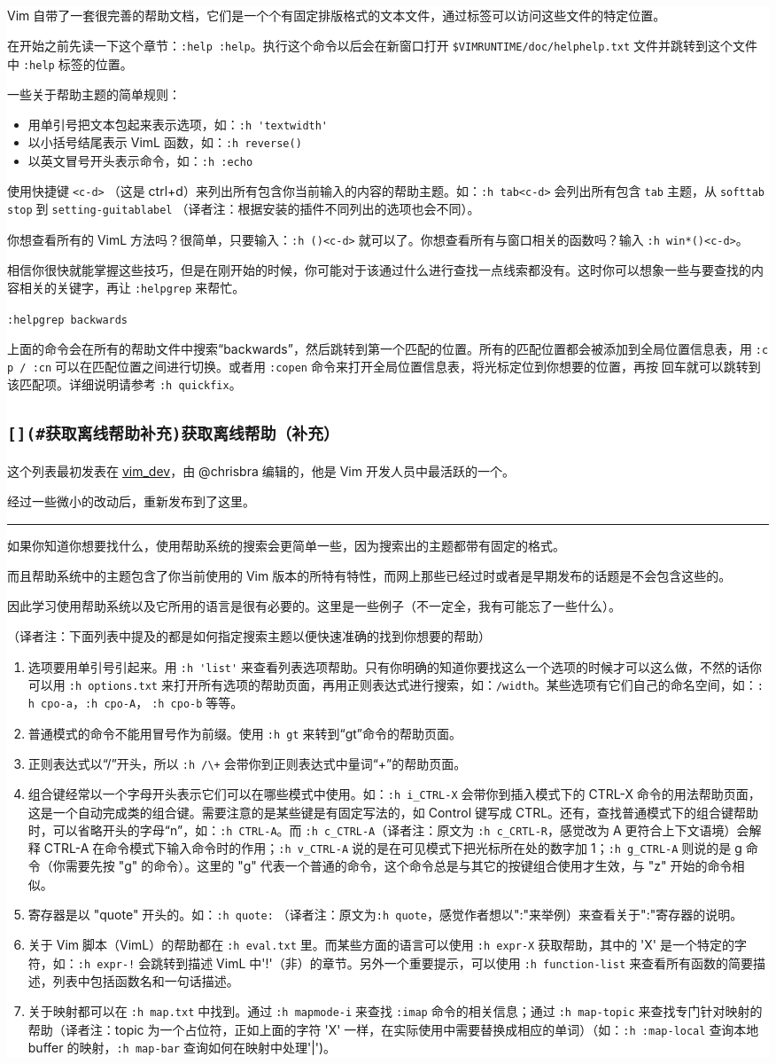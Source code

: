 Vim 自带了一套很完善的帮助文档，它们是一个个有固定排版格式的文本文件，通过标签可以访问这些文件的特定位置。

在开始之前先读一下这个章节：`:help :help`。执行这个命令以后会在新窗口打开 `$VIMRUNTIME/doc/helphelp.txt` 文件并跳转到这个文件中 `:help` 标签的位置。

一些关于帮助主题的简单规则：

*   用单引号把文本包起来表示选项，如：`:h 'textwidth'`
*   以小括号结尾表示 VimL 函数，如：`:h reverse()`
*   以英文冒号开头表示命令，如：`:h :echo`

使用快捷键 `<c-d>` （这是 ctrl+d）来列出所有包含你当前输入的内容的帮助主题。如：`:h tab<c-d>` 会列出所有包含 `tab` 主题，从 `softtabstop` 到 `setting-guitablabel` （译者注：根据安装的插件不同列出的选项也会不同）。

你想查看所有的 VimL 方法吗？很简单，只要输入：`:h ()<c-d>` 就可以了。你想查看所有与窗口相关的函数吗？输入 `:h win*()<c-d>`。

相信你很快就能掌握这些技巧，但是在刚开始的时候，你可能对于该通过什么进行查找一点线索都没有。这时你可以想象一些与要查找的内容相关的关键字，再让 `:helpgrep` 来帮忙。

```viml
:helpgrep backwards
```

上面的命令会在所有的帮助文件中搜索“backwards”，然后跳转到第一个匹配的位置。所有的匹配位置都会被添加到全局位置信息表，用 `:cp / :cn` 可以在匹配位置之间进行切换。或者用 `:copen` 命令来打开全局位置信息表，将光标定位到你想要的位置，再按 回车就可以跳转到该匹配项。详细说明请参考 `:h quickfix`。

## `[](#获取离线帮助补充)获取离线帮助（补充）`

这个列表最初发表在 [vim\_dev](https://groups.google.com/forum/#!forum/vim_dev)，由 @chrisbra 编辑的，他是 Vim 开发人员中最活跃的一个。

经过一些微小的改动后，重新发布到了这里。

---

如果你知道你想要找什么，使用帮助系统的搜索会更简单一些，因为搜索出的主题都带有固定的格式。

而且帮助系统中的主题包含了你当前使用的 Vim 版本的所特有特性，而网上那些已经过时或者是早期发布的话题是不会包含这些的。

因此学习使用帮助系统以及它所用的语言是很有必要的。这里是一些例子（不一定全，我有可能忘了一些什么）。

（译者注：下面列表中提及的都是如何指定搜索主题以便快速准确的找到你想要的帮助）

1.  选项要用单引号引起来。用 `:h 'list'` 来查看列表选项帮助。只有你明确的知道你要找这么一个选项的时候才可以这么做，不然的话你可以用 `:h options.txt` 来打开所有选项的帮助页面，再用正则表达式进行搜索，如：`/width`。某些选项有它们自己的命名空间，如：`:h cpo-a`，`:h cpo-A`， `:h cpo-b` 等等。

2.  普通模式的命令不能用冒号作为前缀。使用 `:h gt` 来转到“gt”命令的帮助页面。

3.  正则表达式以“/”开头，所以 `:h /\+` 会带你到正则表达式中量词“+”的帮助页面。

4.  组合键经常以一个字母开头表示它们可以在哪些模式中使用。如：`:h i_CTRL-X` 会带你到插入模式下的 CTRL\-X 命令的用法帮助页面，这是一个自动完成类的组合键。需要注意的是某些键是有固定写法的，如 Control 键写成 CTRL。还有，查找普通模式下的组合键帮助时，可以省略开头的字母“n”，如：`:h CTRL-A`。而 `:h c_CTRL-A`（译者注：原文为 `:h c_CRTL-R`，感觉改为 A 更符合上下文语境）会解释 CTRL\-A 在命令模式下输入命令时的作用；`:h v_CTRL-A` 说的是在可见模式下把光标所在处的数字加 1；`:h g_CTRL-A` 则说的是 g 命令（你需要先按 "g" 的命令）。这里的 "g" 代表一个普通的命令，这个命令总是与其它的按键组合使用才生效，与 "z" 开始的命令相似。

5.  寄存器是以 "quote" 开头的。如：`:h quote:` （译者注：原文为`:h quote`，感觉作者想以":"来举例）来查看关于":"寄存器的说明。

6.  关于 Vim 脚本（VimL）的帮助都在 `:h eval.txt` 里。而某些方面的语言可以使用 `:h expr-X` 获取帮助，其中的 'X' 是一个特定的字符，如：`:h expr-!` 会跳转到描述 VimL 中'!'（非）的章节。另外一个重要提示，可以使用 `:h function-list` 来查看所有函数的简要描述，列表中包括函数名和一句话描述。

7.  关于映射都可以在 `:h map.txt` 中找到。通过 `:h mapmode-i` 来查找 `:imap` 命令的相关信息；通过 `:h map-topic` 来查找专门针对映射的帮助（译者注：topic 为一个占位符，正如上面的字符 'X' 一样，在实际使用中需要替换成相应的单词）（如：`:h :map-local` 查询本地 buffer 的映射，`:h map-bar` 查询如何在映射中处理'|')。
